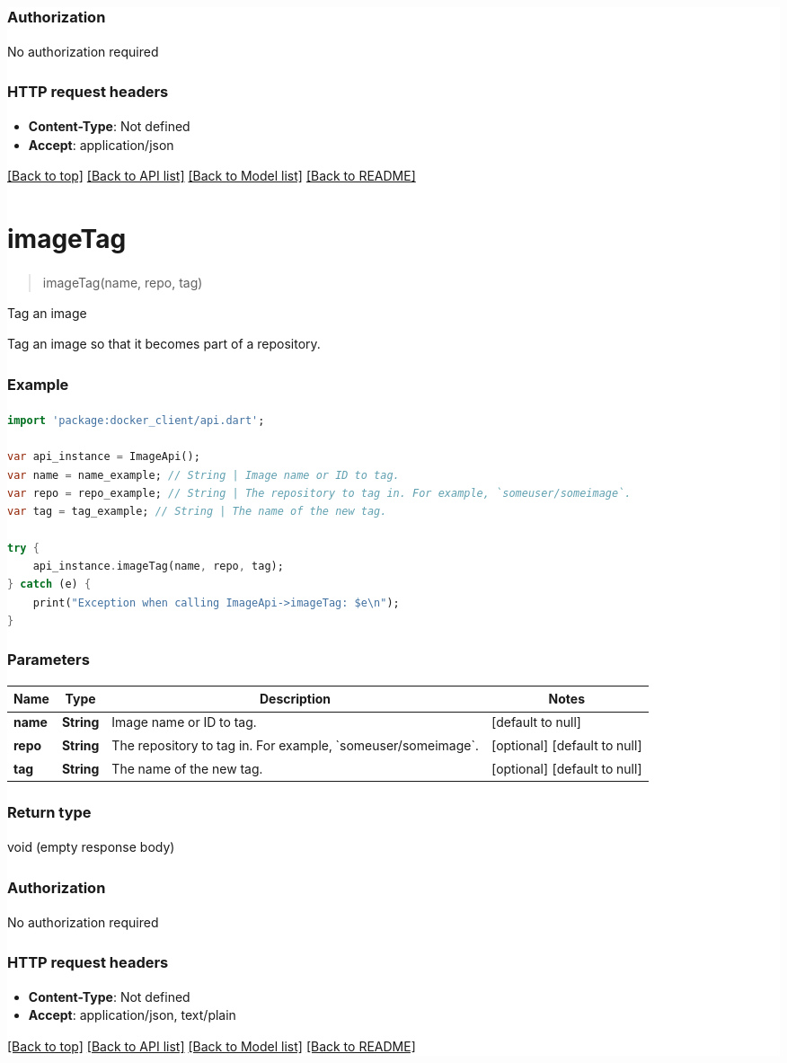 ### Authorization

No authorization required

### HTTP request headers

 - **Content-Type**: Not defined
 - **Accept**: application/json

[[Back to top]](#) [[Back to API list]](../README.md#documentation-for-api-endpoints) [[Back to Model list]](../README.md#documentation-for-models) [[Back to README]](../README.md)

# **imageTag**
> imageTag(name, repo, tag)

Tag an image

Tag an image so that it becomes part of a repository.

### Example 
```dart
import 'package:docker_client/api.dart';

var api_instance = ImageApi();
var name = name_example; // String | Image name or ID to tag.
var repo = repo_example; // String | The repository to tag in. For example, `someuser/someimage`.
var tag = tag_example; // String | The name of the new tag.

try { 
    api_instance.imageTag(name, repo, tag);
} catch (e) {
    print("Exception when calling ImageApi->imageTag: $e\n");
}
```

### Parameters

Name | Type | Description  | Notes
------------- | ------------- | ------------- | -------------
 **name** | **String**| Image name or ID to tag. | [default to null]
 **repo** | **String**| The repository to tag in. For example, &#x60;someuser/someimage&#x60;. | [optional] [default to null]
 **tag** | **String**| The name of the new tag. | [optional] [default to null]

### Return type

void (empty response body)

### Authorization

No authorization required

### HTTP request headers

 - **Content-Type**: Not defined
 - **Accept**: application/json, text/plain

[[Back to top]](#) [[Back to API list]](../README.md#documentation-for-api-endpoints) [[Back to Model list]](../README.md#documentation-for-models) [[Back to README]](../README.md)

